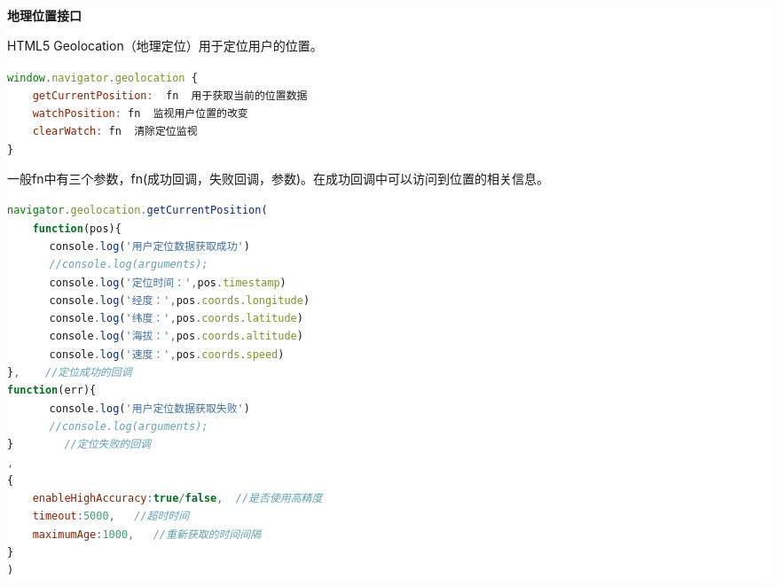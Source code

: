 ```html
```



**地理位置接口**

HTML5 Geolocation（地理定位）用于定位用户的位置。

```js
window.navigator.geolocation {
    getCurrentPosition:  fn  用于获取当前的位置数据
    watchPosition: fn  监视用户位置的改变
    clearWatch: fn  清除定位监视
}
```



一般fn中有三个参数，fn(成功回调，失败回调，参数)。在成功回调中可以访问到位置的相关信息。

```js
navigator.geolocation.getCurrentPosition(
    function(pos){
　　　　console.log('用户定位数据获取成功')
　　　　//console.log(arguments);
　　　　console.log('定位时间：',pos.timestamp)
　　　　console.log('经度：',pos.coords.longitude)
　　　　console.log('纬度：',pos.coords.latitude)
　　　　console.log('海拔：',pos.coords.altitude)
　　　　console.log('速度：',pos.coords.speed)
},    //定位成功的回调
function(err){ 
　　　　console.log('用户定位数据获取失败')
　　　　//console.log(arguments);
}        //定位失败的回调
,
{
    enableHighAccuracy:true/false,  //是否使用高精度
    timeout:5000,   //超时时间
    maximumAge:1000,   //重新获取的时间间隔
}
)
```

